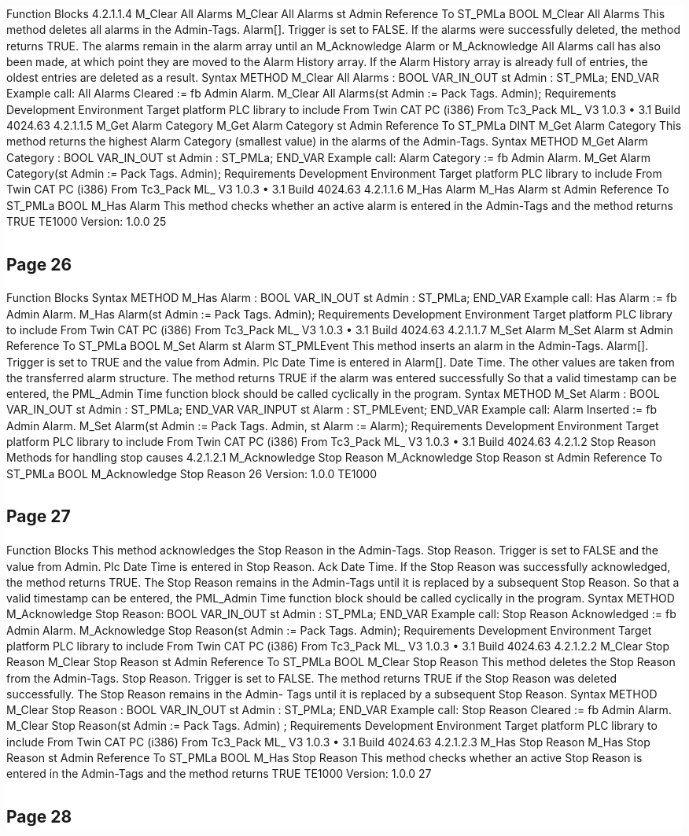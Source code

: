 Function Blocks 4.2.1.1.4 M_Clear All Alarms M_Clear All Alarms st Admin Reference To ST_PMLa BOOL M_Clear All Alarms This method deletes all alarms in the Admin-Tags. Alarm[]. Trigger is set to FALSE. If the alarms were successfully deleted, the method returns TRUE. The alarms remain in the alarm array until an M_Acknowledge Alarm or M_Acknowledge All Alarms call has also been made, at which point they are moved to the Alarm History array. If the Alarm History array is already full of entries, the oldest entries are deleted as a result. Syntax METHOD M_Clear All Alarms : BOOL VAR_IN_OUT st Admin : ST_PMLa; END_VAR Example call: All Alarms Cleared := fb Admin Alarm. M_Clear All Alarms(st Admin := Pack Tags. Admin); Requirements Development Environment Target platform PLC library to include From Twin CAT PC (i386) From Tc3_Pack ML_ V3 1.0.3 • 3.1 Build 4024.63 4.2.1.1.5 M_Get Alarm Category M_Get Alarm Category st Admin Reference To ST_PMLa DINT M_Get Alarm Category This method returns the highest Alarm Category (smallest value) in the alarms of the Admin-Tags. Syntax METHOD M_Get Alarm Category : BOOL VAR_IN_OUT st Admin : ST_PMLa; END_VAR Example call: Alarm Category := fb Admin Alarm. M_Get Alarm Category(st Admin := Pack Tags. Admin); Requirements Development Environment Target platform PLC library to include From Twin CAT PC (i386) From Tc3_Pack ML_ V3 1.0.3 • 3.1 Build 4024.63 4.2.1.1.6 M_Has Alarm M_Has Alarm st Admin Reference To ST_PMLa BOOL M_Has Alarm This method checks whether an active alarm is entered in the Admin-Tags and the method returns TRUE TE1000 Version: 1.0.0 25
## Page 26

Function Blocks Syntax METHOD M_Has Alarm : BOOL VAR_IN_OUT st Admin : ST_PMLa; END_VAR Example call: Has Alarm := fb Admin Alarm. M_Has Alarm(st Admin := Pack Tags. Admin); Requirements Development Environment Target platform PLC library to include From Twin CAT PC (i386) From Tc3_Pack ML_ V3 1.0.3 • 3.1 Build 4024.63 4.2.1.1.7 M_Set Alarm M_Set Alarm st Admin Reference To ST_PMLa BOOL M_Set Alarm st Alarm ST_PMLEvent This method inserts an alarm in the Admin-Tags. Alarm[]. Trigger is set to TRUE and the value from Admin. Plc Date Time is entered in Alarm[]. Date Time. The other values are taken from the transferred alarm structure. The method returns TRUE if the alarm was entered successfully So that a valid timestamp can be entered, the PML_Admin Time function block should be called cyclically in the program. Syntax METHOD M_Set Alarm : BOOL VAR_IN_OUT st Admin : ST_PMLa; END_VAR VAR_INPUT st Alarm : ST_PMLEvent; END_VAR Example call: Alarm Inserted := fb Admin Alarm. M_Set Alarm(st Admin := Pack Tags. Admin, st Alarm := Alarm); Requirements Development Environment Target platform PLC library to include From Twin CAT PC (i386) From Tc3_Pack ML_ V3 1.0.3 • 3.1 Build 4024.63 4.2.1.2 Stop Reason Methods for handling stop causes 4.2.1.2.1 M_Acknowledge Stop Reason M_Acknowledge Stop Reason st Admin Reference To ST_PMLa BOOL M_Acknowledge Stop Reason 26 Version: 1.0.0 TE1000
## Page 27

Function Blocks This method acknowledges the Stop Reason in the Admin-Tags. Stop Reason. Trigger is set to FALSE and the value from Admin. Plc Date Time is entered in Stop Reason. Ack Date Time. If the Stop Reason was successfully acknowledged, the method returns TRUE. The Stop Reason remains in the Admin-Tags until it is replaced by a subsequent Stop Reason. So that a valid timestamp can be entered, the PML_Admin Time function block should be called cyclically in the program. Syntax METHOD M_Acknowledge Stop Reason: BOOL VAR_IN_OUT st Admin : ST_PMLa; END_VAR Example call: Stop Reason Acknowledged := fb Admin Alarm. M_Acknowledge Stop Reason(st Admin := Pack Tags. Admin); Requirements Development Environment Target platform PLC library to include From Twin CAT PC (i386) From Tc3_Pack ML_ V3 1.0.3 • 3.1 Build 4024.63 4.2.1.2.2 M_Clear Stop Reason M_Clear Stop Reason st Admin Reference To ST_PMLa BOOL M_Clear Stop Reason This method deletes the Stop Reason from the Admin-Tags. Stop Reason. Trigger is set to FALSE. The method returns TRUE if the Stop Reason was deleted successfully. The Stop Reason remains in the Admin- Tags until it is replaced by a subsequent Stop Reason. Syntax METHOD M_Clear Stop Reason : BOOL VAR_IN_OUT st Admin : ST_PMLa; END_VAR Example call: Stop Reason Cleared := fb Admin Alarm. M_Clear Stop Reason(st Admin := Pack Tags. Admin) ; Requirements Development Environment Target platform PLC library to include From Twin CAT PC (i386) From Tc3_Pack ML_ V3 1.0.3 • 3.1 Build 4024.63 4.2.1.2.3 M_Has Stop Reason M_Has Stop Reason st Admin Reference To ST_PMLa BOOL M_Has Stop Reason This method checks whether an active Stop Reason is entered in the Admin-Tags and the method returns TRUE TE1000 Version: 1.0.0 27
## Page 28
